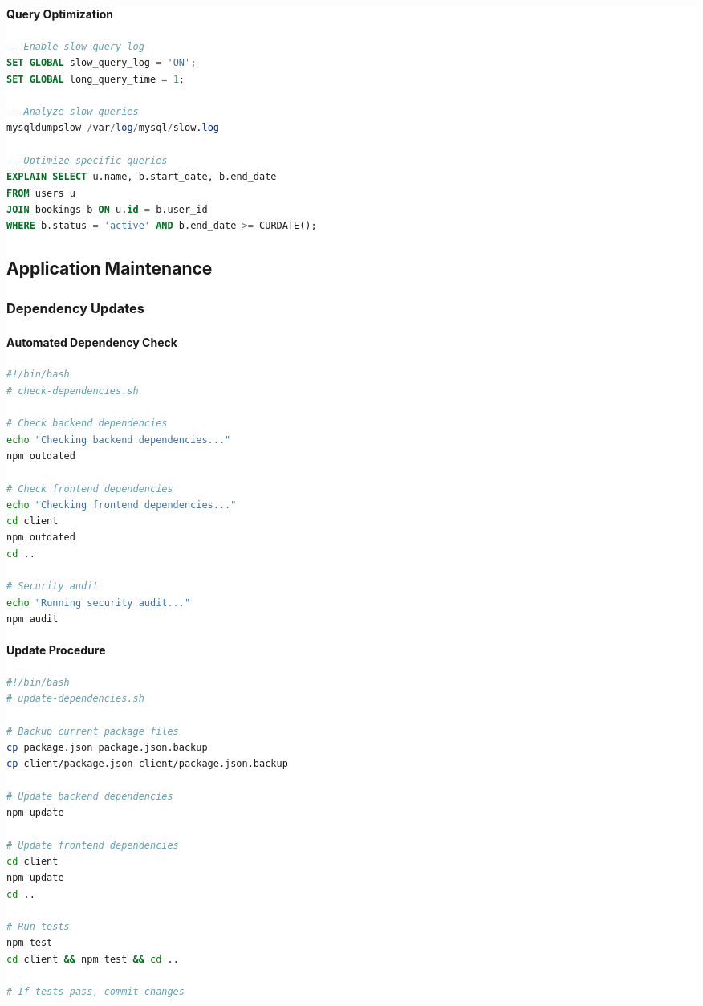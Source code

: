 #### Query Optimization

```sql
-- Enable slow query log
SET GLOBAL slow_query_log = 'ON';
SET GLOBAL long_query_time = 1;

-- Analyze slow queries
mysqldumpslow /var/log/mysql/slow.log

-- Optimize specific queries
EXPLAIN SELECT u.name, b.start_date, b.end_date 
FROM users u 
JOIN bookings b ON u.id = b.user_id 
WHERE b.status = 'active' AND b.end_date >= CURDATE();
```

## Application Maintenance

### Dependency Updates

#### Automated Dependency Check

```bash
#!/bin/bash
# check-dependencies.sh

# Check backend dependencies
echo "Checking backend dependencies..."
npm outdated

# Check frontend dependencies
echo "Checking frontend dependencies..."
cd client
npm outdated
cd ..

# Security audit
echo "Running security audit..."
npm audit
```

#### Update Procedure

```bash
#!/bin/bash
# update-dependencies.sh

# Backup current package files
cp package.json package.json.backup
cp client/package.json client/package.json.backup

# Update backend dependencies
npm update

# Update frontend dependencies
cd client
npm update
cd ..

# Run tests
npm test
cd client && npm test && cd ..

# If tests pass, commit changes
```